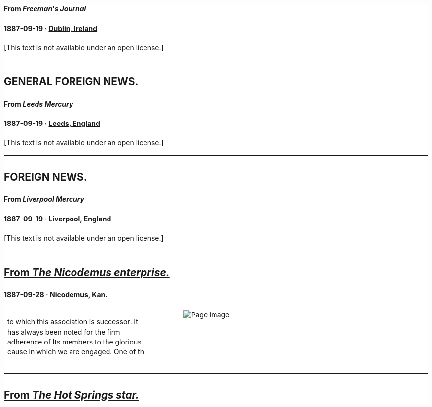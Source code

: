 #### From _Freeman's Journal_

#### 1887-09-19 &middot; [Dublin, Ireland](http://dbpedia.org/resource/Dublin)

[This text is not available under an open license.]

---

## GENERAL FOREIGN NEWS.

#### From _Leeds Mercury_

#### 1887-09-19 &middot; [Leeds, England](http://dbpedia.org/resource/Leeds)

[This text is not available under an open license.]

---

## FOREIGN NEWS.

#### From _Liverpool Mercury_

#### 1887-09-19 &middot; [Liverpool, England](http://dbpedia.org/resource/Liverpool)

[This text is not available under an open license.]

---

## [From _The Nicodemus enterprise._](https://www.loc.gov/resource/sn84030037/1887-09-28/ed-1/?sp=2)

#### 1887-09-28 &middot; [Nicodemus, Kan.](http://dbpedia.org/resource/Nicodemus%2C_Kansas)

<table style="width: 100%;"><tr><td style="width: 50%">

  
to which this association is successor. It  
has always been noted for the firm  
adherence of Its members to the glorious  
cause in which we are engaged. One of th
</td><td style="width: 50%; max-height: 75%; margin: auto; display: block;">
<img alt="Page image" src="https://tile.loc.gov/image-services/iiif/service:ndnp:dlc:batch_dlc_norman_ver02:data:sn84030037:0022072041A:1887092801:0002/pct:67.84006376195536,28.806060606060605,13.496280552603613,1.7303030303030302/!600,600/0/default.jpg"/>
</td>
</tr></table>

---

## [From _The Hot Springs star._](https://www.loc.gov/resource/sn96090256/1887-09-30/ed-1/?sp=2)
